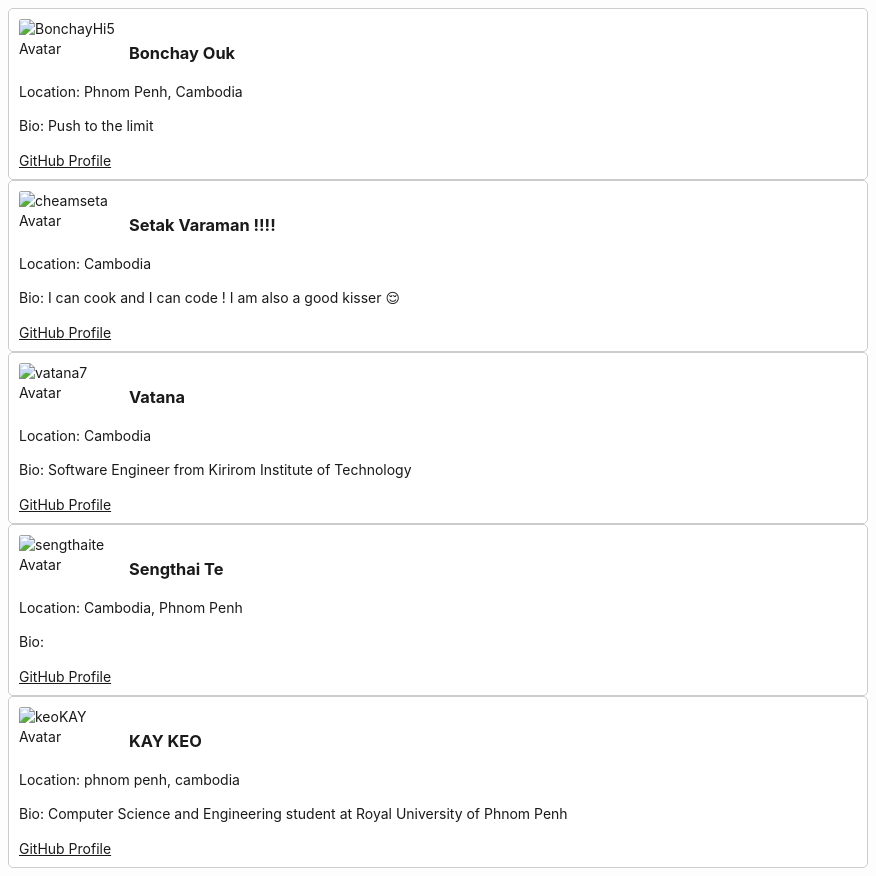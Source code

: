 

<div style="border: 1px solid #ccc; padding: 10px; border-radius: 5px; height: 150px;">
  <img src="https://avatars.githubusercontent.com/u/67950656?u=42a94b2bd9e8c24ab773970dccd36a3d60177aeb&v=4" alt="BonchayHi5 Avatar" width="100" style="float: left; margin-right: 10px; border-radius: 2.5px;" />
  <div>
    <h3>Bonchay Ouk</h3>
    <p>Location: Phnom Penh, Cambodia</p>
    <p style="max-height: 60px; overflow: hidden;">Bio: Push to the limit</p>
    <a href="https://github.com/BonchayHi5">GitHub Profile</a>
  </div>
</div>



<div style="border: 1px solid #ccc; padding: 10px; border-radius: 5px; height: 150px;">
  <img src="https://avatars.githubusercontent.com/u/6523414?u=09074f69f903af9887e84ce58c49e0bdb141656c&v=4" alt="cheamseta Avatar" width="100" style="float: left; margin-right: 10px; border-radius: 2.5px;" />
  <div>
    <h3>Setak Varaman !!!!</h3>
    <p>Location: Cambodia</p>
    <p style="max-height: 60px; overflow: hidden;">Bio: I can cook and I can code ! I am also a good kisser 😌</p>
    <a href="https://github.com/cheamseta">GitHub Profile</a>
  </div>
</div>



<div style="border: 1px solid #ccc; padding: 10px; border-radius: 5px; height: 150px;">
  <img src="https://avatars.githubusercontent.com/u/61142258?u=db0cb92a18f45fba959e4454ef1c82763bfa7ea4&v=4" alt="vatana7 Avatar" width="100" style="float: left; margin-right: 10px; border-radius: 2.5px;" />
  <div>
    <h3>Vatana</h3>
    <p>Location: Cambodia</p>
    <p style="max-height: 60px; overflow: hidden;">Bio: Software Engineer from Kirirom Institute of Technology</p>
    <a href="https://github.com/vatana7">GitHub Profile</a>
  </div>
</div>



<div style="border: 1px solid #ccc; padding: 10px; border-radius: 5px; height: 150px;">
  <img src="https://avatars.githubusercontent.com/u/87897249?u=d4e51dff1df19766aaeb3ab7e719ae4753786025&v=4" alt="sengthaite Avatar" width="100" style="float: left; margin-right: 10px; border-radius: 2.5px;" />
  <div>
    <h3>Sengthai Te</h3>
    <p>Location: Cambodia, Phnom Penh</p>
    <p style="max-height: 60px; overflow: hidden;">Bio: </p>
    <a href="https://github.com/sengthaite">GitHub Profile</a>
  </div>
</div>



<div style="border: 1px solid #ccc; padding: 10px; border-radius: 5px; height: 150px;">
  <img src="https://avatars.githubusercontent.com/u/102707262?u=11f2e17e1b98d67550e9b91aef9b3461d1b0e634&v=4" alt="keoKAY Avatar" width="100" style="float: left; margin-right: 10px; border-radius: 2.5px;" />
  <div>
    <h3>KAY KEO</h3>
    <p>Location: phnom penh, cambodia</p>
    <p style="max-height: 60px; overflow: hidden;">Bio: Computer Science and Engineering student at Royal University of Phnom Penh</p>
    <a href="https://github.com/keoKAY">GitHub Profile</a>
  </div>
</div>
